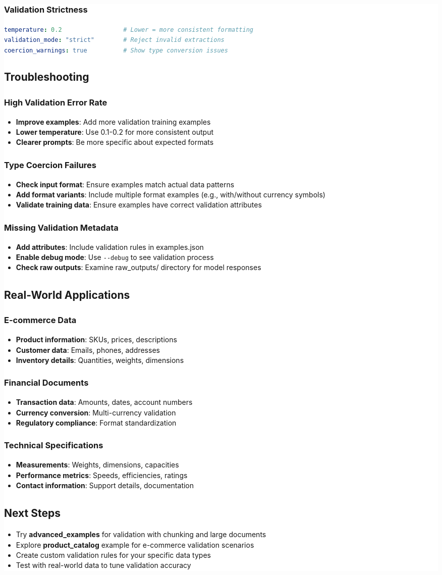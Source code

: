 ### Validation Strictness
```yaml
temperature: 0.2                 # Lower = more consistent formatting
validation_mode: "strict"        # Reject invalid extractions
coercion_warnings: true          # Show type conversion issues
```

## Troubleshooting

### High Validation Error Rate
- **Improve examples**: Add more validation training examples
- **Lower temperature**: Use 0.1-0.2 for more consistent output
- **Clearer prompts**: Be more specific about expected formats

### Type Coercion Failures
- **Check input format**: Ensure examples match actual data patterns
- **Add format variants**: Include multiple format examples (e.g., with/without currency symbols)
- **Validate training data**: Ensure examples have correct validation attributes

### Missing Validation Metadata
- **Add attributes**: Include validation rules in examples.json
- **Enable debug mode**: Use `--debug` to see validation process
- **Check raw outputs**: Examine raw_outputs/ directory for model responses

## Real-World Applications

### E-commerce Data
- **Product information**: SKUs, prices, descriptions
- **Customer data**: Emails, phones, addresses  
- **Inventory details**: Quantities, weights, dimensions

### Financial Documents
- **Transaction data**: Amounts, dates, account numbers
- **Currency conversion**: Multi-currency validation
- **Regulatory compliance**: Format standardization

### Technical Specifications
- **Measurements**: Weights, dimensions, capacities
- **Performance metrics**: Speeds, efficiencies, ratings
- **Contact information**: Support details, documentation

## Next Steps

- Try **advanced_examples** for validation with chunking and large documents
- Explore **product_catalog** example for e-commerce validation scenarios  
- Create custom validation rules for your specific data types
- Test with real-world data to tune validation accuracy
